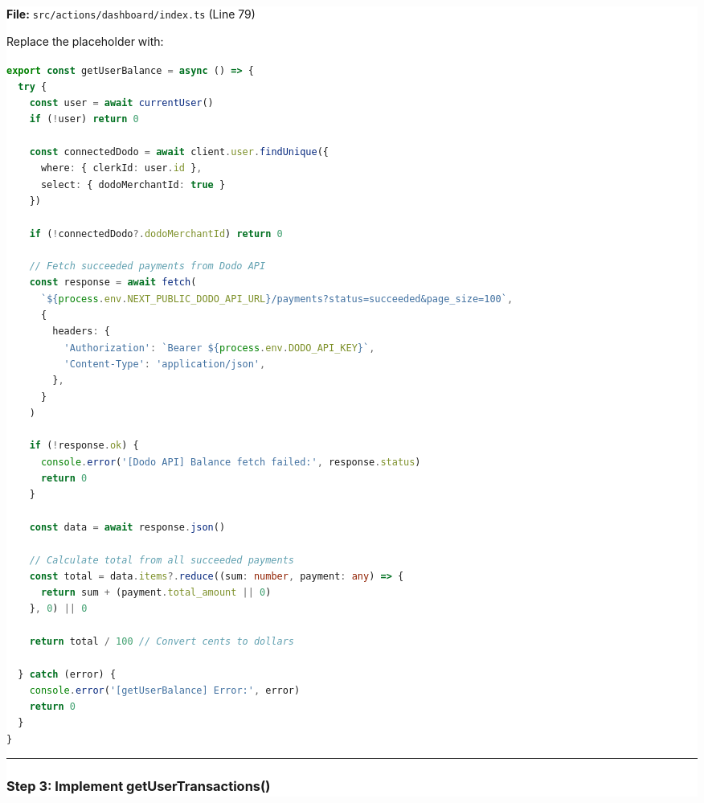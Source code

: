 **File:** `src/actions/dashboard/index.ts` (Line 79)

Replace the placeholder with:

```typescript
export const getUserBalance = async () => {
  try {
    const user = await currentUser()
    if (!user) return 0

    const connectedDodo = await client.user.findUnique({
      where: { clerkId: user.id },
      select: { dodoMerchantId: true }
    })

    if (!connectedDodo?.dodoMerchantId) return 0

    // Fetch succeeded payments from Dodo API
    const response = await fetch(
      `${process.env.NEXT_PUBLIC_DODO_API_URL}/payments?status=succeeded&page_size=100`,
      {
        headers: {
          'Authorization': `Bearer ${process.env.DODO_API_KEY}`,
          'Content-Type': 'application/json',
        },
      }
    )

    if (!response.ok) {
      console.error('[Dodo API] Balance fetch failed:', response.status)
      return 0
    }

    const data = await response.json()

    // Calculate total from all succeeded payments
    const total = data.items?.reduce((sum: number, payment: any) => {
      return sum + (payment.total_amount || 0)
    }, 0) || 0

    return total / 100 // Convert cents to dollars

  } catch (error) {
    console.error('[getUserBalance] Error:', error)
    return 0
  }
}
```

---

### Step 3: Implement getUserTransactions()
